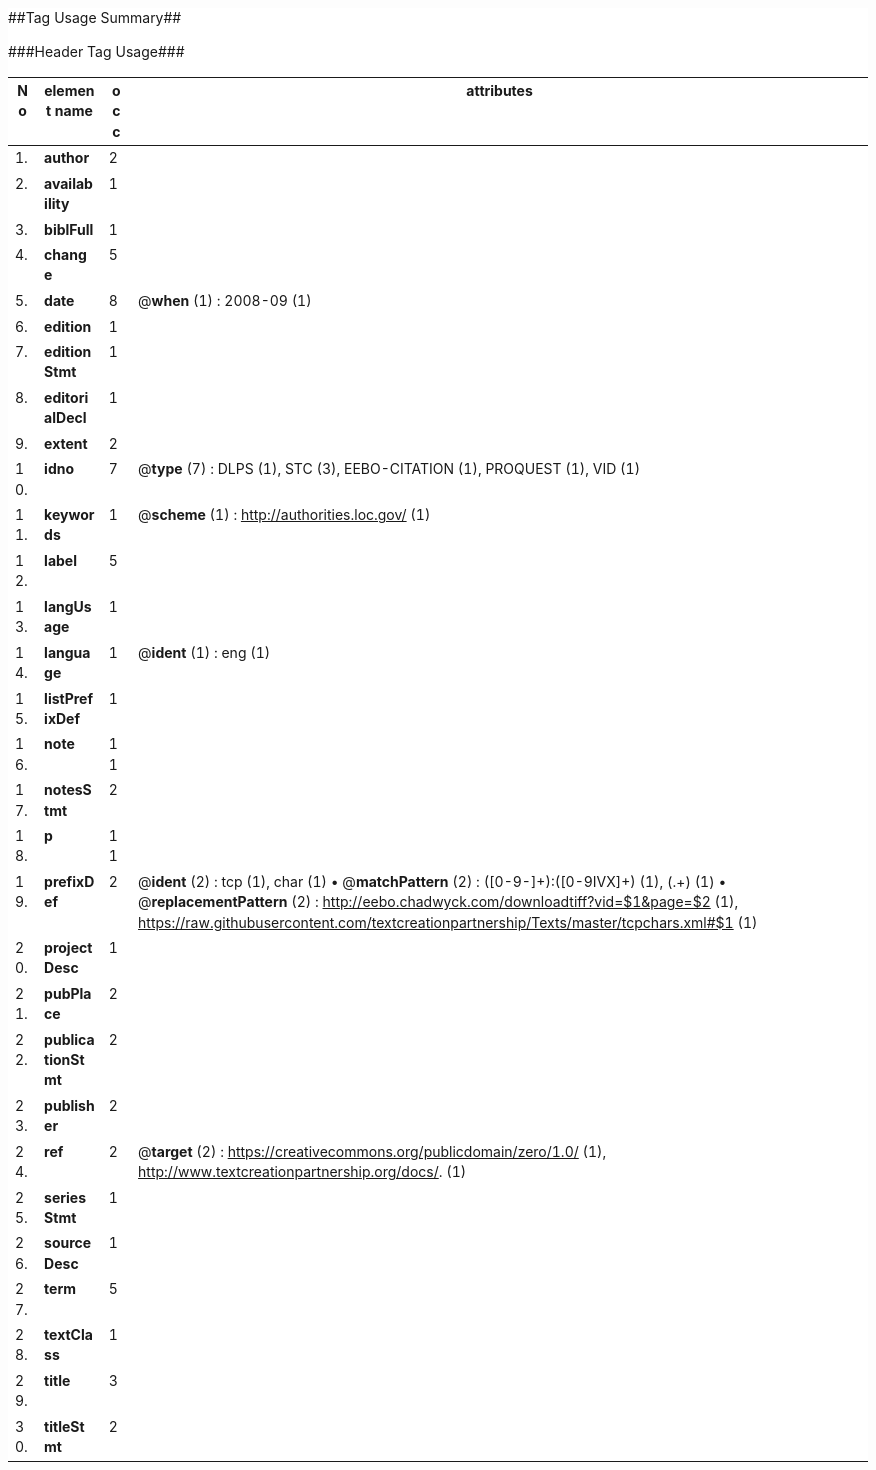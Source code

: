 ##Tag Usage Summary##

###Header Tag Usage###

|No|element name|occ|attributes|
|---|---|---|---|
|1.|__author__|2||
|2.|__availability__|1||
|3.|__biblFull__|1||
|4.|__change__|5||
|5.|__date__|8| @__when__ (1) : 2008-09 (1)|
|6.|__edition__|1||
|7.|__editionStmt__|1||
|8.|__editorialDecl__|1||
|9.|__extent__|2||
|10.|__idno__|7| @__type__ (7) : DLPS (1), STC (3), EEBO-CITATION (1), PROQUEST (1), VID (1)|
|11.|__keywords__|1| @__scheme__ (1) : http://authorities.loc.gov/ (1)|
|12.|__label__|5||
|13.|__langUsage__|1||
|14.|__language__|1| @__ident__ (1) : eng (1)|
|15.|__listPrefixDef__|1||
|16.|__note__|11||
|17.|__notesStmt__|2||
|18.|__p__|11||
|19.|__prefixDef__|2| @__ident__ (2) : tcp (1), char (1)  •  @__matchPattern__ (2) : ([0-9\-]+):([0-9IVX]+) (1), (.+) (1)  •  @__replacementPattern__ (2) : http://eebo.chadwyck.com/downloadtiff?vid=$1&page=$2 (1), https://raw.githubusercontent.com/textcreationpartnership/Texts/master/tcpchars.xml#$1 (1)|
|20.|__projectDesc__|1||
|21.|__pubPlace__|2||
|22.|__publicationStmt__|2||
|23.|__publisher__|2||
|24.|__ref__|2| @__target__ (2) : https://creativecommons.org/publicdomain/zero/1.0/ (1), http://www.textcreationpartnership.org/docs/. (1)|
|25.|__seriesStmt__|1||
|26.|__sourceDesc__|1||
|27.|__term__|5||
|28.|__textClass__|1||
|29.|__title__|3||
|30.|__titleStmt__|2||
